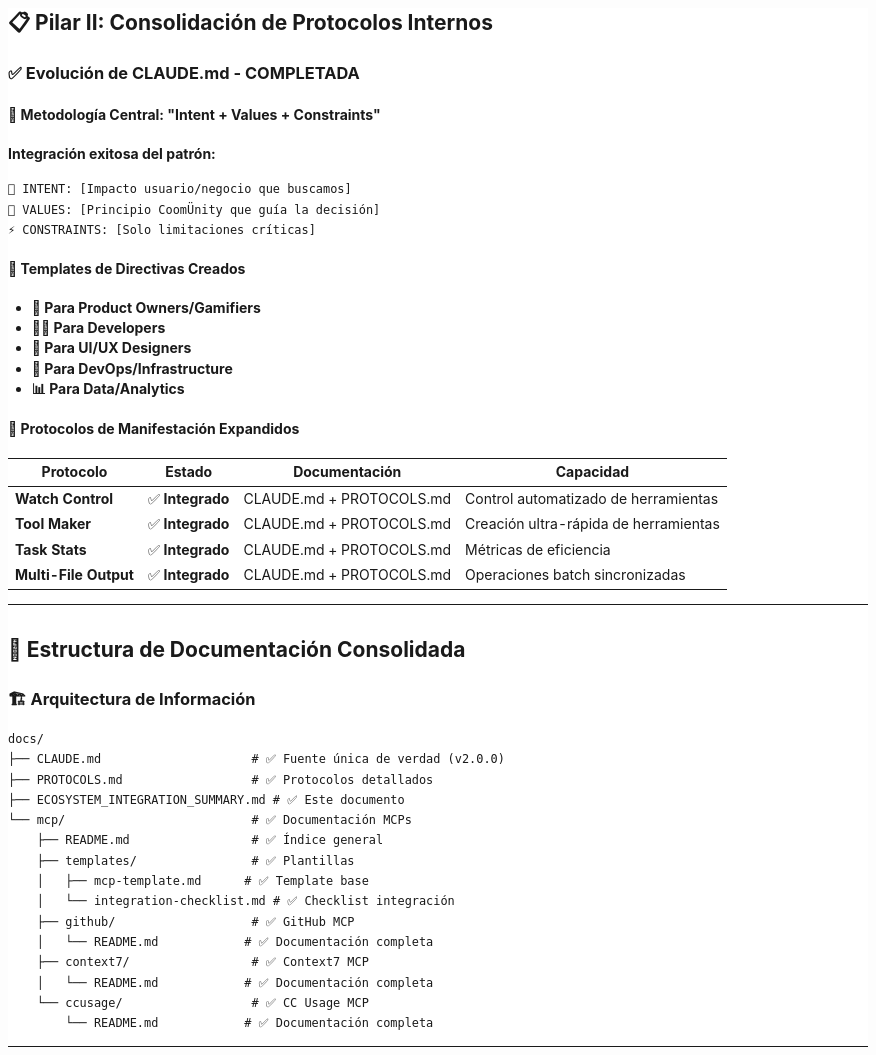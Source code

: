 ## **📋 Pilar II: Consolidación de Protocolos Internos**

### **✅ Evolución de CLAUDE.md - COMPLETADA**

#### **🌟 Metodología Central: "Intent + Values + Constraints"**

**Integración exitosa del patrón:**

```
🎯 INTENT: [Impacto usuario/negocio que buscamos]
🌟 VALUES: [Principio CoomÜnity que guía la decisión]
⚡ CONSTRAINTS: [Solo limitaciones críticas]
```

#### **🎯 Templates de Directivas Creados**

- **🏢 Para Product Owners/Gamifiers**
- **👨‍💻 Para Developers**
- **🎨 Para UI/UX Designers**
- **🔧 Para DevOps/Infrastructure**
- **📊 Para Data/Analytics**

#### **🤖 Protocolos de Manifestación Expandidos**

| Protocolo             | Estado           | Documentación            | Capacidad                             |
| --------------------- | ---------------- | ------------------------ | ------------------------------------- |
| **Watch Control**     | ✅ **Integrado** | CLAUDE.md + PROTOCOLS.md | Control automatizado de herramientas  |
| **Tool Maker**        | ✅ **Integrado** | CLAUDE.md + PROTOCOLS.md | Creación ultra-rápida de herramientas |
| **Task Stats**        | ✅ **Integrado** | CLAUDE.md + PROTOCOLS.md | Métricas de eficiencia                |
| **Multi-File Output** | ✅ **Integrado** | CLAUDE.md + PROTOCOLS.md | Operaciones batch sincronizadas       |

---

## **📁 Estructura de Documentación Consolidada**

### **🏗️ Arquitectura de Información**

```
docs/
├── CLAUDE.md                     # ✅ Fuente única de verdad (v2.0.0)
├── PROTOCOLS.md                  # ✅ Protocolos detallados
├── ECOSYSTEM_INTEGRATION_SUMMARY.md # ✅ Este documento
└── mcp/                          # ✅ Documentación MCPs
    ├── README.md                 # ✅ Índice general
    ├── templates/                # ✅ Plantillas
    │   ├── mcp-template.md      # ✅ Template base
    │   └── integration-checklist.md # ✅ Checklist integración
    ├── github/                   # ✅ GitHub MCP
    │   └── README.md            # ✅ Documentación completa
    ├── context7/                 # ✅ Context7 MCP
    │   └── README.md            # ✅ Documentación completa
    └── ccusage/                  # ✅ CC Usage MCP
        └── README.md            # ✅ Documentación completa
```

---